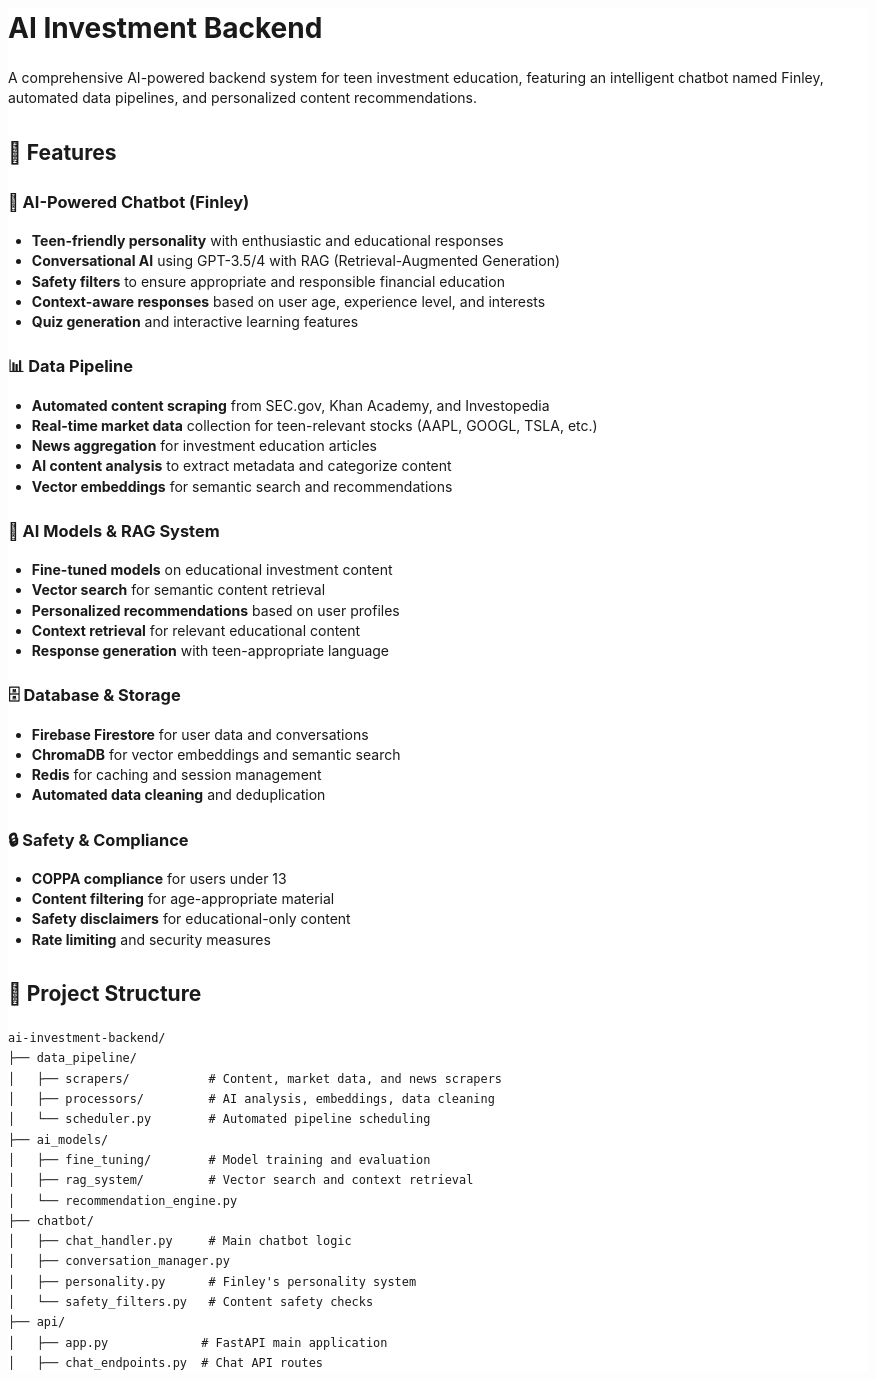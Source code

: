 # AI Investment Backend

A comprehensive AI-powered backend system for teen investment education, featuring an intelligent chatbot named Finley, automated data pipelines, and personalized content recommendations.

## 🚀 Features

### 🤖 AI-Powered Chatbot (Finley)
- **Teen-friendly personality** with enthusiastic and educational responses
- **Conversational AI** using GPT-3.5/4 with RAG (Retrieval-Augmented Generation)
- **Safety filters** to ensure appropriate and responsible financial education
- **Context-aware responses** based on user age, experience level, and interests
- **Quiz generation** and interactive learning features

### 📊 Data Pipeline
- **Automated content scraping** from SEC.gov, Khan Academy, and Investopedia
- **Real-time market data** collection for teen-relevant stocks (AAPL, GOOGL, TSLA, etc.)
- **News aggregation** for investment education articles
- **AI content analysis** to extract metadata and categorize content
- **Vector embeddings** for semantic search and recommendations

### 🧠 AI Models & RAG System
- **Fine-tuned models** on educational investment content
- **Vector search** for semantic content retrieval
- **Personalized recommendations** based on user profiles
- **Context retrieval** for relevant educational content
- **Response generation** with teen-appropriate language

### 🗄️ Database & Storage
- **Firebase Firestore** for user data and conversations
- **ChromaDB** for vector embeddings and semantic search
- **Redis** for caching and session management
- **Automated data cleaning** and deduplication

### 🔒 Safety & Compliance
- **COPPA compliance** for users under 13
- **Content filtering** for age-appropriate material
- **Safety disclaimers** for educational-only content
- **Rate limiting** and security measures

## 📁 Project Structure

```
ai-investment-backend/
├── data_pipeline/
│   ├── scrapers/           # Content, market data, and news scrapers
│   ├── processors/         # AI analysis, embeddings, data cleaning
│   └── scheduler.py        # Automated pipeline scheduling
├── ai_models/
│   ├── fine_tuning/        # Model training and evaluation
│   ├── rag_system/         # Vector search and context retrieval
│   └── recommendation_engine.py
├── chatbot/
│   ├── chat_handler.py     # Main chatbot logic
│   ├── conversation_manager.py
│   ├── personality.py      # Finley's personality system
│   └── safety_filters.py   # Content safety checks
├── api/
│   ├── app.py             # FastAPI main application
│   ├── chat_endpoints.py  # Chat API routes
```